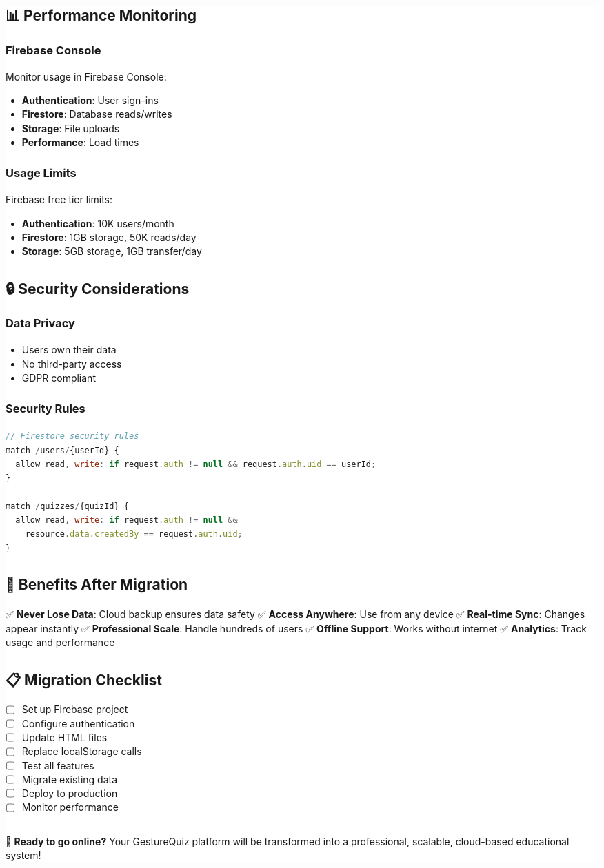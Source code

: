 ## 📊 Performance Monitoring

### Firebase Console
Monitor usage in Firebase Console:
- **Authentication**: User sign-ins
- **Firestore**: Database reads/writes
- **Storage**: File uploads
- **Performance**: Load times

### Usage Limits
Firebase free tier limits:
- **Authentication**: 10K users/month
- **Firestore**: 1GB storage, 50K reads/day
- **Storage**: 5GB storage, 1GB transfer/day

## 🔒 Security Considerations

### Data Privacy
- Users own their data
- No third-party access
- GDPR compliant

### Security Rules
```javascript
// Firestore security rules
match /users/{userId} {
  allow read, write: if request.auth != null && request.auth.uid == userId;
}

match /quizzes/{quizId} {
  allow read, write: if request.auth != null && 
    resource.data.createdBy == request.auth.uid;
}
```

## 🎯 Benefits After Migration

✅ **Never Lose Data**: Cloud backup ensures data safety
✅ **Access Anywhere**: Use from any device
✅ **Real-time Sync**: Changes appear instantly
✅ **Professional Scale**: Handle hundreds of users
✅ **Offline Support**: Works without internet
✅ **Analytics**: Track usage and performance

## 📋 Migration Checklist

- [ ] Set up Firebase project
- [ ] Configure authentication
- [ ] Update HTML files
- [ ] Replace localStorage calls
- [ ] Test all features
- [ ] Migrate existing data
- [ ] Deploy to production
- [ ] Monitor performance

---

**🚀 Ready to go online?** Your GestureQuiz platform will be transformed into a professional, scalable, cloud-based educational system!
